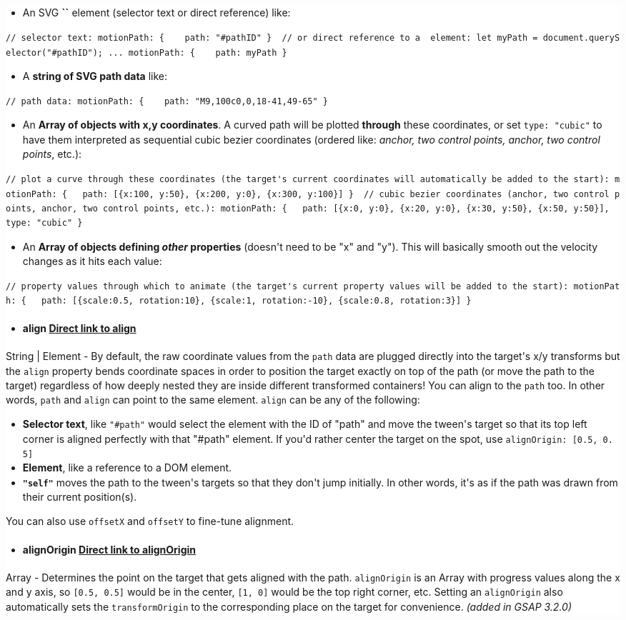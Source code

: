- An SVG **``** element (selector text or direct reference) like:

```
// selector text: motionPath: {    path: "#pathID" }  // or direct reference to a  element: let myPath = document.querySelector("#pathID"); ... motionPath: {    path: myPath }
```

- A **string of SVG path data** like:

```
// path data: motionPath: {    path: "M9,100c0,0,18-41,49-65" }
```

- An **Array of objects with x,y coordinates**. A curved path will be plotted **through** these coordinates, or set `type: "cubic"` to have them interpreted as sequential cubic bezier coordinates (ordered like: _anchor, two control points, anchor, two control points_, etc.):

```
// plot a curve through these coordinates (the target's current coordinates will automatically be added to the start): motionPath: {   path: [{x:100, y:50}, {x:200, y:0}, {x:300, y:100}] }  // cubic bezier coordinates (anchor, two control points, anchor, two control points, etc.): motionPath: {   path: [{x:0, y:0}, {x:20, y:0}, {x:30, y:50}, {x:50, y:50}],   type: "cubic" }
```

- An **Array of objects defining _other_ properties** (doesn't need to be "x" and "y"). This will basically smooth out the velocity changes as it hits each value:

```
// property values through which to animate (the target's current property values will be added to the start): motionPath: {   path: [{scale:0.5, rotation:10}, {scale:1, rotation:-10}, {scale:0.8, rotation:3}] }
```


- #### align [Direct link to align](https://gsap.com/docs/v3/Plugins/MotionPathPlugin/\#align)

String \| Element \- By default, the raw coordinate values from the `path` data are plugged directly into the target's x/y transforms but the `align` property bends coordinate spaces in order to position the target exactly on top of the path (or move the path to the target) regardless of how deeply nested they are inside different transformed containers! You can align to the `path` too. In other words, `path` and `align` can point to the same element. `align` can be any of the following:

- **Selector text**, like `"#path"` would select the element with the ID of "path" and move the tween's target so that its top left corner is aligned perfectly with that "#path" element. If you'd rather center the target on the spot, use `alignOrigin: [0.5, 0.5]`
- **Element**, like a reference to a DOM element.
- **`"self"`** moves the path to the tween's targets so that they don't jump initially. In other words, it's as if the path was drawn from their current position(s).

You can also use `offsetX` and `offsetY` to fine-tune alignment.

- #### alignOrigin [Direct link to alignOrigin](https://gsap.com/docs/v3/Plugins/MotionPathPlugin/\#alignOrigin)

Array \- Determines the point on the target that gets aligned with the path. `alignOrigin` is an Array with progress values along the x and y axis, so `[0.5, 0.5]` would be in the center, `[1, 0]` would be the top right corner, etc. Setting an `alignOrigin` also automatically sets the `transformOrigin` to the corresponding place on the target for convenience. _(added in GSAP 3.2.0)_
